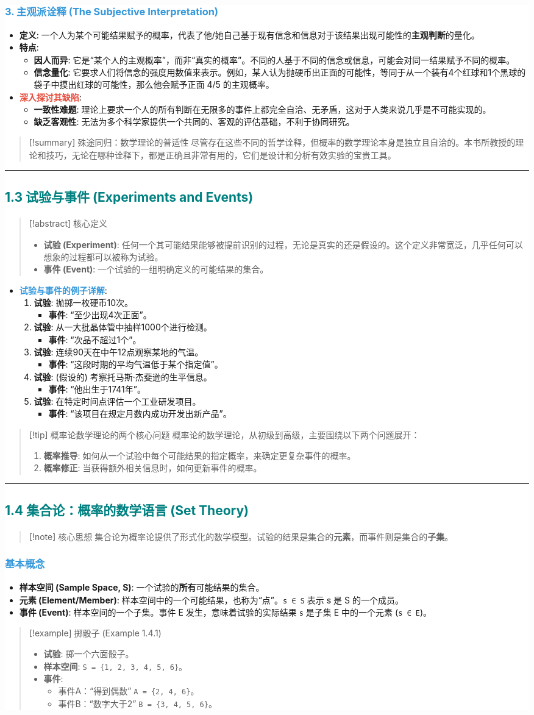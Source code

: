 ### <font color="#3498DB">3. 主观派诠释 (The Subjective Interpretation)</font>
- **定义**: 一个人为某个可能结果赋予的概率，代表了他/她自己基于现有信念和信息对于该结果出现可能性的**主观判断**的量化。
- **特点**:
    - **因人而异**: 它是“某个人的主观概率”，而非“真实的概率”。不同的人基于不同的信念或信息，可能会对同一结果赋予不同的概率。
    - **信念量化**: 它要求人们将信念的强度用数值来表示。例如，某人认为抛硬币出正面的可能性，等同于从一个装有4个红球和1个黑球的袋子中摸出红球的可能性，那么他会赋予正面 4/5 的主观概率。
- **<font color="#E74C3C">深入探讨其缺陷</font>**:
    - **一致性难题**: 理论上要求一个人的所有判断在无限多的事件上都完全自洽、无矛盾，这对于人类来说几乎是不可能实现的。
    - **缺乏客观性**: 无法为多个科学家提供一个共同的、客观的评估基础，不利于协同研究。

> [!summary] 殊途同归：数学理论的普适性
> 尽管存在这些不同的哲学诠释，但概率的数学理论本身是独立且自洽的。本书所教授的理论和技巧，无论在哪种诠释下，都是正确且非常有用的，它们是设计和分析有效实验的宝贵工具。

---

## <font color="teal">1.3 试验与事件 (Experiments and Events)</font>

> [!abstract] 核心定义
> - **试验 (Experiment)**: 任何一个其可能结果能够被提前识别的过程，无论是真实的还是假设的。这个定义非常宽泛，几乎任何可以想象的过程都可以被称为试验。
> - **事件 (Event)**: 一个试验的一组明确定义的可能结果的集合。

- **<font color="#3498DB">试验与事件的例子详解</font>**:
    1.  **试验**: 抛掷一枚硬币10次。
        - **事件**: “至少出现4次正面”。
    2.  **试验**: 从一大批晶体管中抽样1000个进行检测。
        - **事件**: “次品不超过1个”。
    3.  **试验**: 连续90天在中午12点观察某地的气温。
        - **事件**: “这段时期的平均气温低于某个指定值”。
    4.  **试验**: (假设的) 考察托马斯·杰斐逊的生平信息。
        - **事件**: “他出生于1741年”。
    5.  **试验**: 在特定时间点评估一个工业研发项目。
        - **事件**: “该项目在规定月数内成功开发出新产品”。

> [!tip] 概率论数学理论的两个核心问题
> 概率论的数学理论，从初级到高级，主要围绕以下两个问题展开：
> 1.  **概率推导**: 如何从一个试验中每个可能结果的指定概率，来确定更复杂事件的概率。
> 2.  **概率修正**: 当获得额外相关信息时，如何更新事件的概率。

---

## <font color="teal">1.4 集合论：概率的数学语言 (Set Theory)</font>

> [!note] 核心思想
> 集合论为概率论提供了形式化的数学模型。试验的结果是集合的**元素**，而事件则是集合的**子集**。

### <font color="#3498DB">基本概念</font>
- **样本空间 (Sample Space, S)**: 一个试验的**所有**可能结果的集合。
- **元素 (Element/Member)**: 样本空间中的一个可能结果，也称为“点”。`s ∈ S` 表示 s 是 S 的一个成员。
- **事件 (Event)**: 样本空间的一个子集。事件 E 发生，意味着试验的实际结果 `s` 是子集 E 中的一个元素 (`s ∈ E`)。

> [!example] 掷骰子 (Example 1.4.1)
> - **试验**: 掷一个六面骰子。
> - **样本空间**: `S = {1, 2, 3, 4, 5, 6}`。
> - **事件**:
>     - 事件A：“得到偶数” `A = {2, 4, 6}`。
>     - 事件B：“数字大于2” `B = {3, 4, 5, 6}`。

